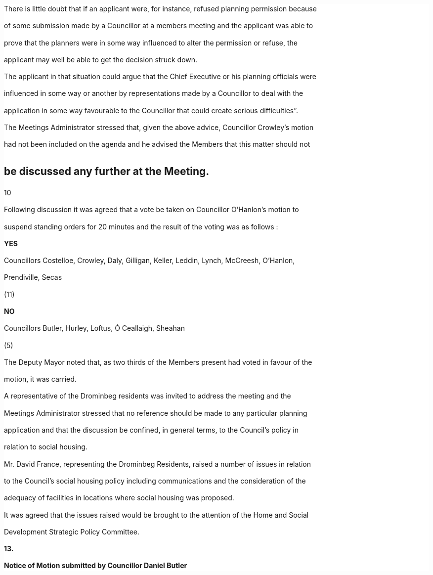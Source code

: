 There is little doubt that if an applicant were, for instance, refused planning permission because

of some submission made by a Councillor at a members meeting and the applicant was able to

prove that the planners were in some way influenced to alter the permission or refuse, the

applicant may well be able to get the decision struck down.

The applicant in that situation could argue that the Chief Executive or his planning officials were

influenced in some way or another by representations made by a Councillor to deal with the

application in some way favourable to the Councillor that could create serious difficulties”.

The Meetings Administrator stressed that, given the above advice, Councillor Crowley’s motion

had not been included on the agenda and he advised the Members that this matter should not

be discussed any further at the Meeting.
---
10

Following discussion it was agreed that a vote be taken on Councillor O’Hanlon’s motion to

suspend standing orders for 20 minutes and the result of the voting was as follows :

**YES**

Councillors Costelloe, Crowley, Daly, Gilligan, Keller, Leddin, Lynch, McCreesh, O’Hanlon,

Prendiville, Secas

(11)

**NO**

Councillors Butler, Hurley, Loftus, Ó Ceallaigh, Sheahan

(5)

The Deputy Mayor noted that, as two thirds of the Members present had voted in favour of the

motion, it was carried.

A representative of the Drominbeg residents was invited to address the meeting and the

Meetings Administrator stressed that no reference should be made to any particular planning

application and that the discussion be confined, in general terms, to the Council’s policy in

relation to social housing.

Mr. David France, representing the Drominbeg Residents, raised a number of issues in relation

to the Council’s social housing policy including communications and the consideration of the

adequacy of facilities in locations where social housing was proposed.

It was agreed that the issues raised would be brought to the attention of the Home and Social

Development Strategic Policy Committee.

**13.**

**Notice of Motion submitted by Councillor Daniel Butler**
